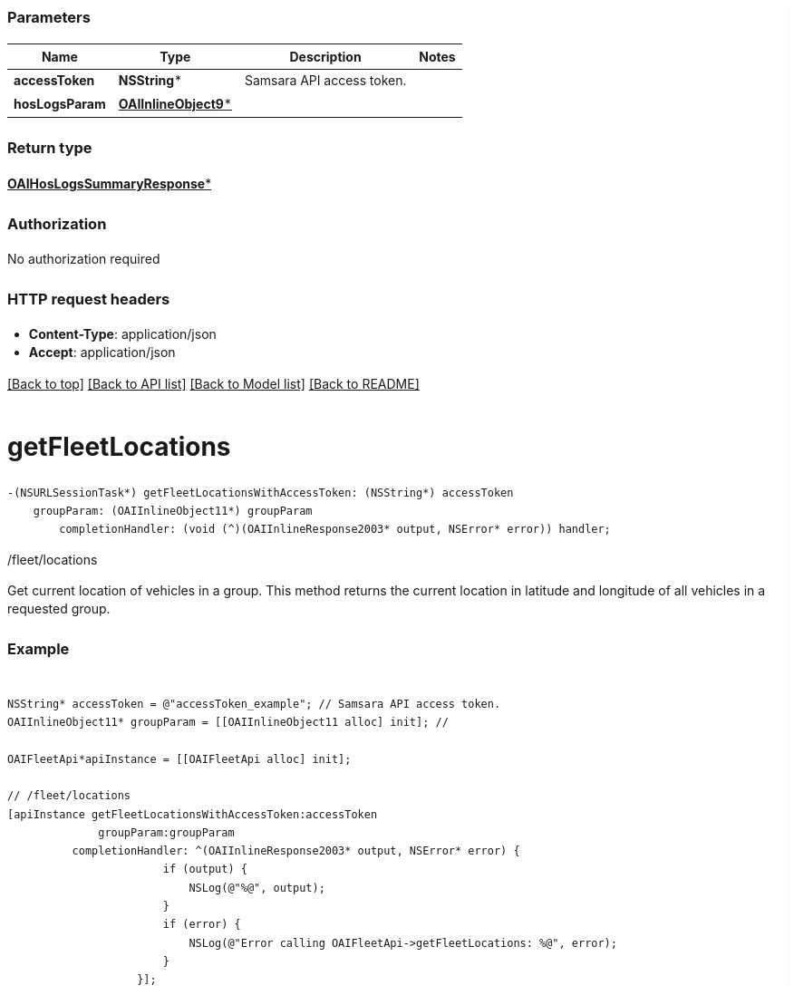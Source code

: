 ### Parameters

Name | Type | Description  | Notes
------------- | ------------- | ------------- | -------------
 **accessToken** | **NSString***| Samsara API access token. | 
 **hosLogsParam** | [**OAIInlineObject9***](OAIInlineObject9.md)|  | 

### Return type

[**OAIHosLogsSummaryResponse***](OAIHosLogsSummaryResponse.md)

### Authorization

No authorization required

### HTTP request headers

 - **Content-Type**: application/json
 - **Accept**: application/json

[[Back to top]](#) [[Back to API list]](../README.md#documentation-for-api-endpoints) [[Back to Model list]](../README.md#documentation-for-models) [[Back to README]](../README.md)

# **getFleetLocations**
```objc
-(NSURLSessionTask*) getFleetLocationsWithAccessToken: (NSString*) accessToken
    groupParam: (OAIInlineObject11*) groupParam
        completionHandler: (void (^)(OAIInlineResponse2003* output, NSError* error)) handler;
```

/fleet/locations

Get current location of vehicles in a group. This method returns the current location in latitude and longitude of all vehicles in a requested group.

### Example 
```objc

NSString* accessToken = @"accessToken_example"; // Samsara API access token.
OAIInlineObject11* groupParam = [[OAIInlineObject11 alloc] init]; // 

OAIFleetApi*apiInstance = [[OAIFleetApi alloc] init];

// /fleet/locations
[apiInstance getFleetLocationsWithAccessToken:accessToken
              groupParam:groupParam
          completionHandler: ^(OAIInlineResponse2003* output, NSError* error) {
                        if (output) {
                            NSLog(@"%@", output);
                        }
                        if (error) {
                            NSLog(@"Error calling OAIFleetApi->getFleetLocations: %@", error);
                        }
                    }];
```
